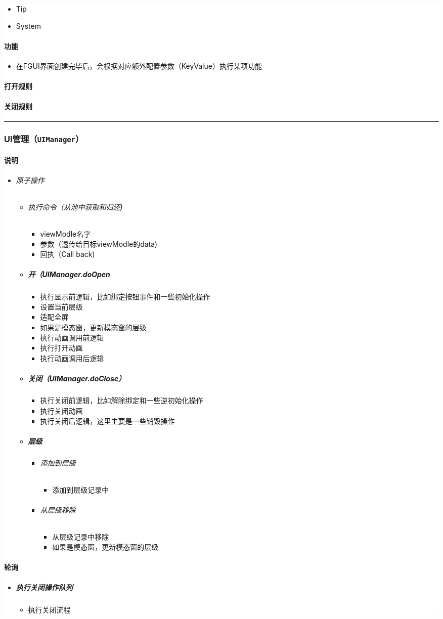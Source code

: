 * Tip

* System

#### 功能

* 在FGUI界面创建完毕后，会根据对应额外配置参数（KeyValue）执行某项功能 

#### 打开规则

#### 关闭规则

------

### UI管理（`UIManager`）

#### 说明

* ###### 原子操作

  * ###### 执行命令（从池中获取和归还)

    * viewModle名字
    * 参数（透传给目标viewModle的data)
    * 回执（Call back)

  * ##### 开（UIManager.doOpen

    * 执行显示前逻辑，比如绑定按钮事件和一些初始化操作
    * 设置当前层级
    * 适配全屏
    * 如果是模态窗，更新模态窗的层级
    * 执行动画调用前逻辑
    * 执行打开动画
    * 执行动画调用后逻辑

  * ##### 关闭（UIManager.doClose）

    * 执行关闭前逻辑，比如解除绑定和一些逆初始化操作
    * 执行关闭动画
    * 执行关闭后逻辑，这里主要是一些销毁操作

  * ##### 层级

    * ###### 添加到层级

      * 添加到层级记录中

    * ###### 从层级移除

      * 从层级记录中移除
      * 如果是模态窗，更新模态窗的层级

#### 轮询

* ##### 执行关闭操作队列

  * 执行关闭流程
